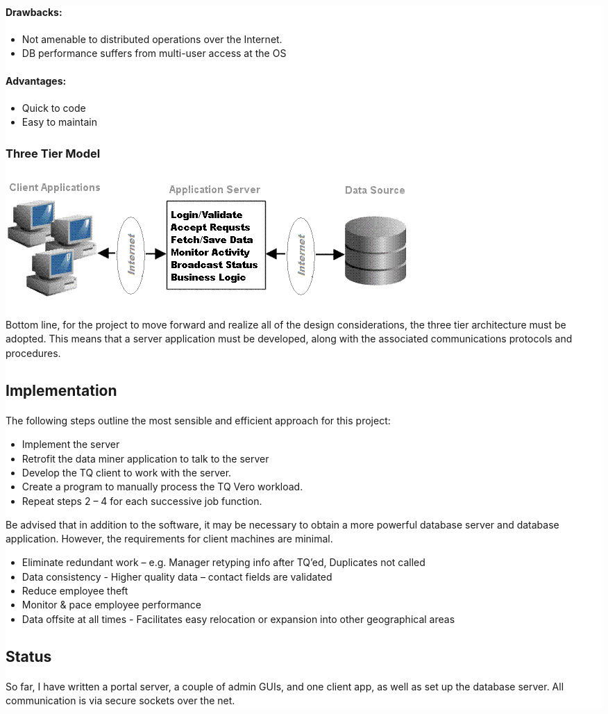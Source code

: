 #### Drawbacks:
*  Not amenable to distributed operations over the Internet.
*  DB performance suffers from multi-user access at the OS

#### Advantages:
*  Quick to code
*  Easy to maintain

### Three Tier Model
![3 Tier](./3tier.gif)
 
Bottom line, for the project to move forward and realize all of the design
 considerations, the three tier architecture must be adopted. This means that a
 server application must be developed, along with the associated communications
 protocols and procedures.

## Implementation
The following steps outline the most sensible and efficient approach for this project:

*  Implement the server
*  Retrofit the data miner application to talk to the server
*  Develop the TQ client to work with the server.
*  Create a program to manually process the TQ Vero workload.
*  Repeat steps 2 – 4 for each successive job function.

Be advised that in addition to the software, it may be necessary to obtain a
 more powerful database server and database application. However, the requirements
 for client machines are minimal.

*  Eliminate redundant work – e.g. Manager retyping info after TQ’ed, Duplicates not called
*  Data consistency - Higher quality data – contact fields are validated
*  Reduce employee theft
*  Monitor & pace employee performance
*  Data offsite at all times - Facilitates easy relocation or expansion into other geographical areas

## Status
So far, I have written a portal server, a couple of admin GUIs, and one client app,
 as well as set up the database server. All communication is via secure sockets over
 the net.
